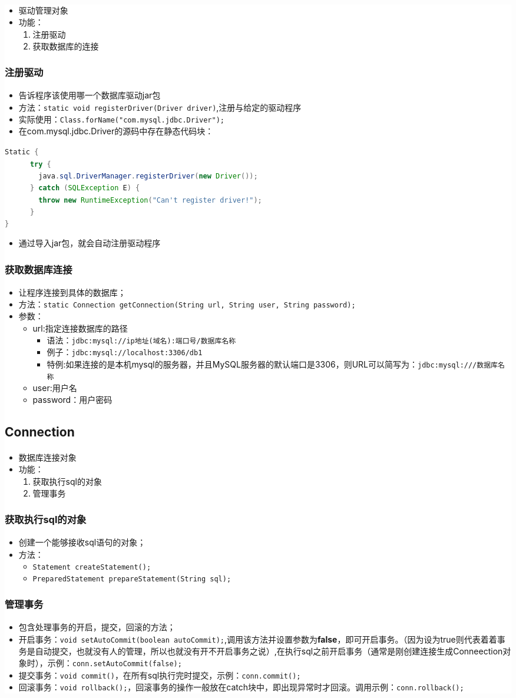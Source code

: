 * 驱动管理对象
* 功能：
  1. 注册驱动
  2. 获取数据库的连接

### 注册驱动

* 告诉程序该使用哪一个数据库驱动jar包
* 方法：`static void registerDriver(Driver driver)`,注册与给定的驱动程序
* 实际使用：`Class.forName("com.mysql.jdbc.Driver");`
* 在com.mysql.jdbc.Driver的源码中存在静态代码块：
```java
Static {
      try {
        java.sql.DriverManager.registerDriver(new Driver());
      } catch (SQLException E) {
        throw new RuntimeException("Can't register driver!");
      }
}
```
* 通过导入jar包，就会自动注册驱动程序

### 获取数据库连接

* 让程序连接到具体的数据库；
* 方法：`static Connection getConnection(String url, String user, String password);`
* 参数：
  * url:指定连接数据库的路径
    * 语法：`jdbc:mysql://ip地址(域名):端口号/数据库名称`
    * 例子：`jdbc:mysql://localhost:3306/db1`
    * 特例:如果连接的是本机mysql的服务器，并且MySQL服务器的默认端口是3306，则URL可以简写为：`jdbc:mysql:///数据库名称`
  * user:用户名
  * password：用户密码

## Connection

* 数据库连接对象
* 功能：
  1. 获取执行sql的对象
  2. 管理事务

### 获取执行sql的对象

* 创建一个能够接收sql语句的对象；
* 方法：
  * `Statement createStatement();`
  * `PreparedStatement prepareStatement(String sql);`

### 管理事务

* 包含处理事务的开启，提交，回滚的方法；
* 开启事务：`void setAutoCommit(boolean autoCommit);`,调用该方法并设置参数为**false**，即可开启事务。（因为设为true则代表着着事务是自动提交，也就没有人的管理，所以也就没有开不开启事务之说）,在执行sql之前开启事务（通常是刚创建连接生成Conneection对象时），示例：`conn.setAutoCommit(false);`
* 提交事务：`void commit()`，在所有sql执行完时提交，示例：`conn.commit();`
* 回滚事务：`void rollback();`，回滚事务的操作一般放在catch块中，即出现异常时才回滚。调用示例：`conn.rollback();`
